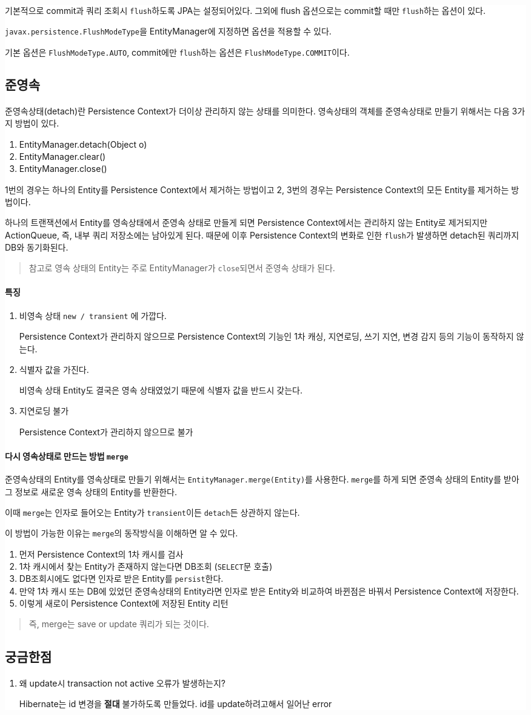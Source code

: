 기본적으로 commit과 쿼리 조회시 `flush`하도록 JPA는 설정되어있다. 그외에 flush 옵션으로는 commit할 때만 `flush`하는 옵션이 있다.

`javax.persistence.FlushModeType`을 EntityManager에 지정하면 옵션을 적용할 수 있다.

기본 옵션은 `FlushModeType.AUTO`, commit에만 `flush`하는 옵션은 `FlushModeType.COMMIT`이다.

## 준영속

준영속상태\(detach\)란 Persistence Context가 더이상 관리하지 않는 상태를 의미한다. 영속상태의 객체를 준영속상태로 만들기 위해서는 다음 3가지 방법이 있다.

1. EntityManager.detach\(Object o\)
2. EntityManager.clear\(\)
3. EntityManager.close\(\)

1번의 경우는 하나의 Entity를 Persistence Context에서 제거하는 방법이고 2, 3번의 경우는 Persistence Context의 모든 Entity를 제거하는 방법이다.

하나의 트랜잭션에서 Entity를 영속상태에서 준영속 상태로 만들게 되면 Persistence Context에서는 관리하지 않는 Entity로 제거되지만 ActionQueue, 즉, 내부 쿼리 저장소에는 남아있게 된다. 때문에 이후 Persistence Context의 변화로 인한 `flush`가 발생하면 detach된 쿼리까지 DB와 동기화된다.

> 참고로 영속 상태의 Entity는 주로 EntityManager가 `close`되면서 준영속 상태가 된다.

#### 특징

1. 비영속 상태 `new / transient` 에 가깝다.

   Persistence Context가 관리하지 않으므로 Persistence Context의 기능인 1차 캐싱, 지연로딩, 쓰기 지연, 변경 감지 등의 기능이 동작하지 않는다.

2. 식별자 값을 가진다.

   비영속 상태 Entity도 결국은 영속 상태였었기 때문에 식별자 값을 반드시 갖는다.

3. 지연로딩 불가

   Persistence Context가 관리하지 않으므로 불가

#### 다시 영속상태로 만드는 방법 `merge`

준영속상태의 Entity를 영속상태로 만들기 위해서는 `EntityManager.merge(Entity)`를 사용한다. `merge`를 하게 되면 준영속 상태의 Entity를 받아 그 정보로 새로운 영속 상태의 Entity를 반환한다.

이때 `merge`는 인자로 들어오는 Entity가 `transient`이든 `detach`든 상관하지 않는다.

이 방법이 가능한 이유는 `merge`의 동작방식을 이해하면 알 수 있다.

1. 먼저 Persistence Context의 1차 캐시를 검사
2. 1차 캐시에서 찾는 Entity가 존재하지 않는다면 DB조회 \(`SELECT`문 호출\)
3. DB조회시에도 없다면 인자로 받은 Entity를 `persist`한다.
4. 만약 1차 캐시 또는 DB에 있었던 준영속상태의 Entity라면 인자로 받은 Entity와 비교하여 바뀐점은 바꿔서 Persistence Context에 저장한다.
5. 이렇게 새로이 Persistence Context에 저장된 Entity 리턴

> 즉, merge는 save or update 쿼리가 되는 것이다.

## 궁금한점

1. 왜 update시 transaction not active 오류가 발생하는지?

   Hibernate는 id 변경을 **절대** 불가하도록 만들었다. id를 update하려고해서 일어난 error
